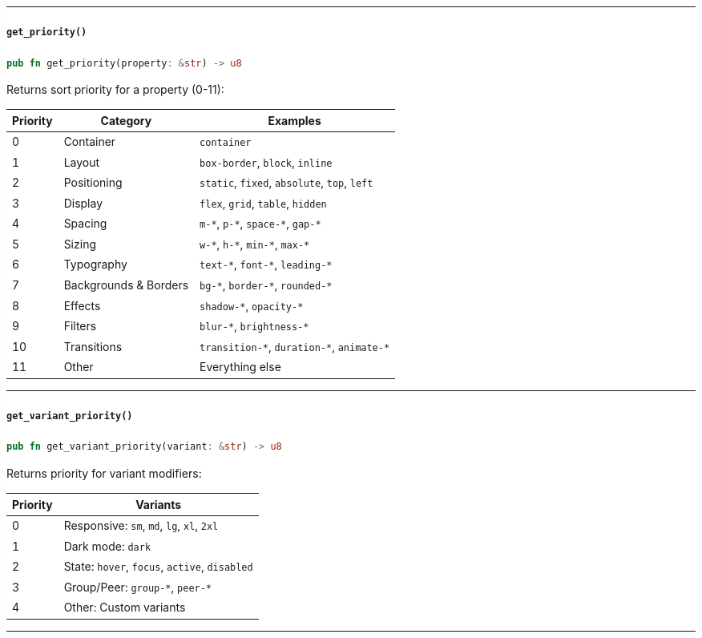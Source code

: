 
---

#### `get_priority()`

```rust
pub fn get_priority(property: &str) -> u8
```

Returns sort priority for a property (0-11):

| Priority | Category | Examples |
|----------|----------|----------|
| 0 | Container | `container` |
| 1 | Layout | `box-border`, `block`, `inline` |
| 2 | Positioning | `static`, `fixed`, `absolute`, `top`, `left` |
| 3 | Display | `flex`, `grid`, `table`, `hidden` |
| 4 | Spacing | `m-*`, `p-*`, `space-*`, `gap-*` |
| 5 | Sizing | `w-*`, `h-*`, `min-*`, `max-*` |
| 6 | Typography | `text-*`, `font-*`, `leading-*` |
| 7 | Backgrounds & Borders | `bg-*`, `border-*`, `rounded-*` |
| 8 | Effects | `shadow-*`, `opacity-*` |
| 9 | Filters | `blur-*`, `brightness-*` |
| 10 | Transitions | `transition-*`, `duration-*`, `animate-*` |
| 11 | Other | Everything else |

---

#### `get_variant_priority()`

```rust
pub fn get_variant_priority(variant: &str) -> u8
```

Returns priority for variant modifiers:

| Priority | Variants |
|----------|----------|
| 0 | Responsive: `sm`, `md`, `lg`, `xl`, `2xl` |
| 1 | Dark mode: `dark` |
| 2 | State: `hover`, `focus`, `active`, `disabled` |
| 3 | Group/Peer: `group-*`, `peer-*` |
| 4 | Other: Custom variants |

---
